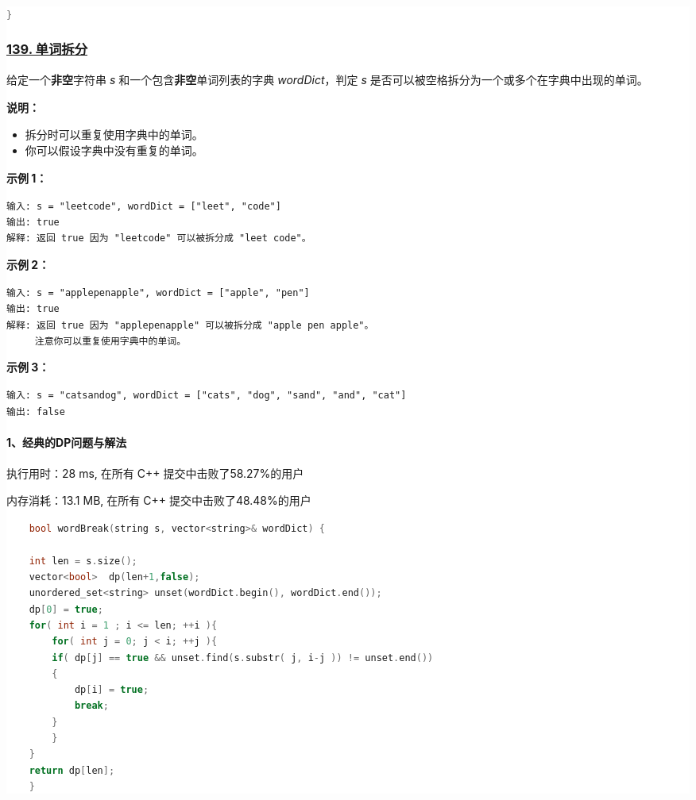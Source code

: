 ```c++
}

```





### [139. 单词拆分](https://leetcode-cn.com/problems/word-break/)



给定一个**非空**字符串 *s* 和一个包含**非空**单词列表的字典 *wordDict*，判定 *s* 是否可以被空格拆分为一个或多个在字典中出现的单词。

**说明：**

- 拆分时可以重复使用字典中的单词。
- 你可以假设字典中没有重复的单词。

**示例 1：**

```
输入: s = "leetcode", wordDict = ["leet", "code"]
输出: true
解释: 返回 true 因为 "leetcode" 可以被拆分成 "leet code"。
```

**示例 2：**

```
输入: s = "applepenapple", wordDict = ["apple", "pen"]
输出: true
解释: 返回 true 因为 "applepenapple" 可以被拆分成 "apple pen apple"。
     注意你可以重复使用字典中的单词。
```

**示例 3：**

```
输入: s = "catsandog", wordDict = ["cats", "dog", "sand", "and", "cat"]
输出: false
```

#### 1、经典的DP问题与解法

执行用时：28 ms, 在所有 C++ 提交中击败了58.27%的用户

内存消耗：13.1 MB, 在所有 C++ 提交中击败了48.48%的用户

~~~cpp
    bool wordBreak(string s, vector<string>& wordDict) {

    int len = s.size();
    vector<bool>  dp(len+1,false);
    unordered_set<string> unset(wordDict.begin(), wordDict.end());
    dp[0] = true;
    for( int i = 1 ; i <= len; ++i ){
        for( int j = 0; j < i; ++j ){
        if( dp[j] == true && unset.find(s.substr( j, i-j )) != unset.end())
        {
            dp[i] = true;
            break;
        }
        }
    }
    return dp[len];
    }
~~~
